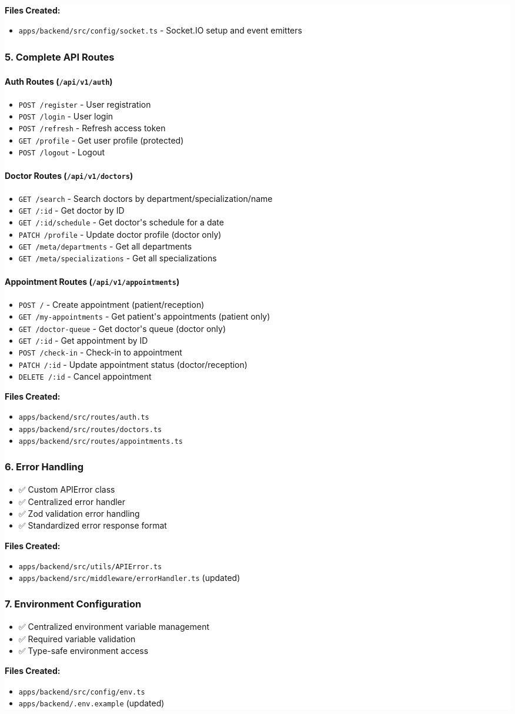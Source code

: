 **Files Created:**
- `apps/backend/src/config/socket.ts` - Socket.IO setup and event emitters

### 5. **Complete API Routes**

#### Auth Routes (`/api/v1/auth`)
- `POST /register` - User registration
- `POST /login` - User login
- `POST /refresh` - Refresh access token
- `GET /profile` - Get user profile (protected)
- `POST /logout` - Logout

#### Doctor Routes (`/api/v1/doctors`)
- `GET /search` - Search doctors by department/specialization/name
- `GET /:id` - Get doctor by ID
- `GET /:id/schedule` - Get doctor's schedule for a date
- `PATCH /profile` - Update doctor profile (doctor only)
- `GET /meta/departments` - Get all departments
- `GET /meta/specializations` - Get all specializations

#### Appointment Routes (`/api/v1/appointments`)
- `POST /` - Create appointment (patient/reception)
- `GET /my-appointments` - Get patient's appointments (patient only)
- `GET /doctor-queue` - Get doctor's queue (doctor only)
- `GET /:id` - Get appointment by ID
- `POST /check-in` - Check-in to appointment
- `PATCH /:id` - Update appointment status (doctor/reception)
- `DELETE /:id` - Cancel appointment

**Files Created:**
- `apps/backend/src/routes/auth.ts`
- `apps/backend/src/routes/doctors.ts`
- `apps/backend/src/routes/appointments.ts`

### 6. **Error Handling**
- ✅ Custom APIError class
- ✅ Centralized error handler
- ✅ Zod validation error handling
- ✅ Standardized error response format

**Files Created:**
- `apps/backend/src/utils/APIError.ts`
- `apps/backend/src/middleware/errorHandler.ts` (updated)

### 7. **Environment Configuration**
- ✅ Centralized environment variable management
- ✅ Required variable validation
- ✅ Type-safe environment access

**Files Created:**
- `apps/backend/src/config/env.ts`
- `apps/backend/.env.example` (updated)
